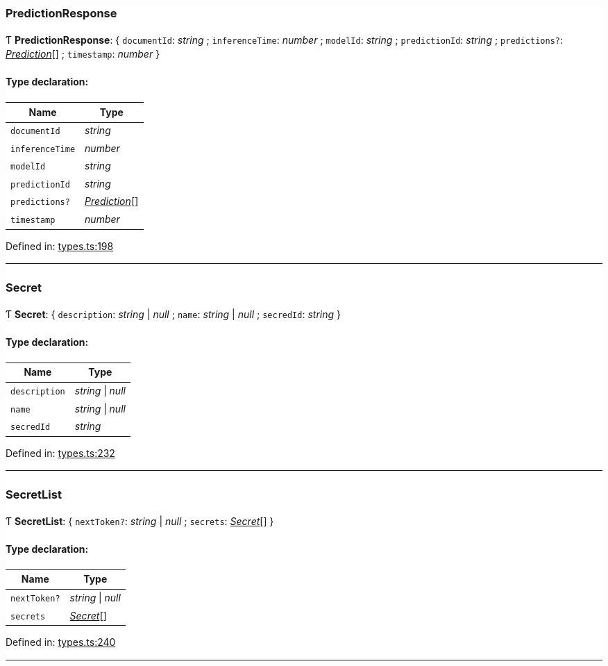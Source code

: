 ### PredictionResponse

Ƭ **PredictionResponse**: { `documentId`: *string* ; `inferenceTime`: *number* ; `modelId`: *string* ; `predictionId`: *string* ; `predictions?`: [*Prediction*](#prediction)[] ; `timestamp`: *number*  }

#### Type declaration:

Name | Type |
------ | ------ |
`documentId` | *string* |
`inferenceTime` | *number* |
`modelId` | *string* |
`predictionId` | *string* |
`predictions?` | [*Prediction*](#prediction)[] |
`timestamp` | *number* |

Defined in: [types.ts:198](https://github.com/LucidtechAI/las-sdk-js/blob/fd4fff8/packages/las-sdk-core/src/types.ts#L198)

___

### Secret

Ƭ **Secret**: { `description`: *string* \| *null* ; `name`: *string* \| *null* ; `secredId`: *string*  }

#### Type declaration:

Name | Type |
------ | ------ |
`description` | *string* \| *null* |
`name` | *string* \| *null* |
`secredId` | *string* |

Defined in: [types.ts:232](https://github.com/LucidtechAI/las-sdk-js/blob/fd4fff8/packages/las-sdk-core/src/types.ts#L232)

___

### SecretList

Ƭ **SecretList**: { `nextToken?`: *string* \| *null* ; `secrets`: [*Secret*](#secret)[]  }

#### Type declaration:

Name | Type |
------ | ------ |
`nextToken?` | *string* \| *null* |
`secrets` | [*Secret*](#secret)[] |

Defined in: [types.ts:240](https://github.com/LucidtechAI/las-sdk-js/blob/fd4fff8/packages/las-sdk-core/src/types.ts#L240)

___
